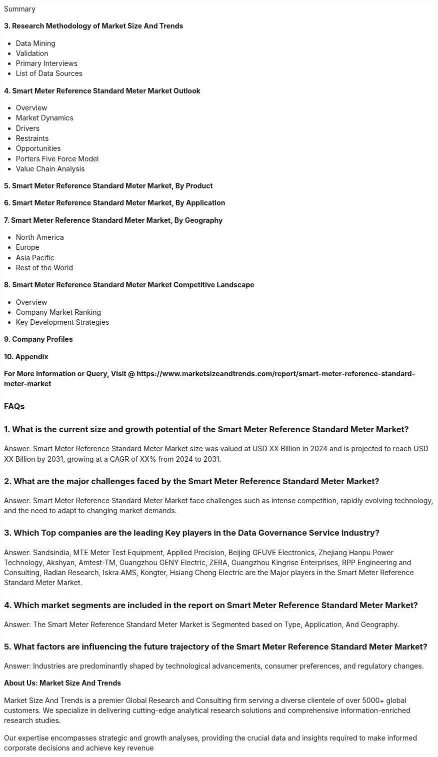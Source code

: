Summary</span></strong></p></div><div class="" data-test-id=""><p><strong><span class="">3. Research Methodology of Market Size And Trends</span></strong></p></div><div class="" data-test-id=""><ul><li><span class="">Data Mining</span></li><li><span class="">Validation</span></li><li><span class="">Primary Interviews</span></li><li><span class="">List of Data Sources</span></li></ul></div><div class="" data-test-id=""><p><strong><span class="">4. Smart Meter Reference Standard Meter Market Outlook</span></strong></p></div><div class="" data-test-id=""><ul><li><span class="">Overview</span></li><li><span class="">Market Dynamics</span></li><li><span class="">Drivers</span></li><li><span class="">Restraints</span></li><li><span class="">Opportunities</span></li><li><span class="">Porters Five Force Model</span></li><li><span class="">Value Chain Analysis</span></li></ul></div><div class="" data-test-id=""><p><strong><span class="">5. Smart Meter Reference Standard Meter Market, By Product</span></strong></p></div><div class="" data-test-id=""><p><strong><span class="">6. Smart Meter Reference Standard Meter Market, By Application</span></strong></p></div><div class="" data-test-id=""><p><strong><span class="">7. Smart Meter Reference Standard Meter Market, By Geography</span></strong></p></div><div class="" data-test-id=""><ul><li><span class="">North America</span></li><li><span class="">Europe</span></li><li><span class="">Asia Pacific</span></li><li><span class="">Rest of the World</span></li></ul></div><div class="" data-test-id=""><p><strong><span class="">8. Smart Meter Reference Standard Meter Market Competitive Landscape</span></strong></p></div><div class="" data-test-id=""><ul><li><span class="">Overview</span></li><li><span class="">Company Market Ranking</span></li><li><span class="">Key Development Strategies</span></li></ul></div><div class="" data-test-id=""><p><strong><span class="">9. Company Profiles</span></strong></p></div><div class="" data-test-id=""><p><strong><span class="">10. Appendix</span></strong></p></div><div class="" data-test-id=""><p><strong><span class="">For More Information or Query, Visit @ <a href="https://www.marketsizeandtrends.com/report/smart-meter-reference-standard-meter-market" target="_blank">https://www.marketsizeandtrends.com/report/smart-meter-reference-standard-meter-market</a></span></strong></p></div><div class="" data-test-id=""><div class="article-main__content" data-test-id="publishing-text-block"><h3><strong><span class="">FAQs</span></strong></h3></div><div class="article-main__content" data-test-id="publishing-text-block"><h3><span class="">1. What is the current size and growth potential of the Smart Meter Reference Standard Meter Market?</span></h3></div><div class="article-main__content" data-test-id="publishing-text-block"><p><span class="font-[700]">Answer</span><span class="">: Smart Meter Reference Standard Meter Market size was valued at USD XX Billion in 2024 and is projected to reach USD XX Billion by 2031, growing at a CAGR of XX% from 2024 to 2031.</span></p></div><div class="article-main__content" data-test-id="publishing-text-block"><h3><span class="">2. What are the major challenges faced by the Smart Meter Reference Standard Meter Market?</span></h3></div><div class="article-main__content" data-test-id="publishing-text-block"><p><span class="font-[700]">Answer</span><span class="">: Smart Meter Reference Standard Meter Market face challenges such as intense competition, rapidly evolving technology, and the need to adapt to changing market demands.</span></p></div><div class="article-main__content" data-test-id="publishing-text-block"><h3><span class="">3. Which Top companies are the leading Key players in the Data Governance Service Industry?</span></h3></div><div class="article-main__content" data-test-id="publishing-text-block"><p><span class="font-[700]">Answer</span><span class="">: Sandsindia, MTE Meter Test Equipment, Applied Precision, Beijing GFUVE Electronics, Zhejiang Hanpu Power Technology, Akshyan, Amtest-TM, Guangzhou GENY Electric, ZERA, Guangzhou Kingrise Enterprises, RPP Engineering and Consulting, Radian Research, Iskra AMS, Kongter, Hsiang Cheng Electric are the Major players in the Smart Meter Reference Standard Meter Market.</span></p></div><div class="article-main__content" data-test-id="publishing-text-block"><h3><span class="">4. Which market segments are included in the report on Smart Meter Reference Standard Meter Market?</span></h3></div><div class="article-main__content" data-test-id="publishing-text-block"><p><span class="font-[700]">Answer</span><span class="">: The Smart Meter Reference Standard Meter Market is Segmented based on Type, Application, And Geography.</span></p></div><div class="article-main__content" data-test-id="publishing-text-block"><h3><span class="">5. What factors are influencing the future trajectory of the Smart Meter Reference Standard Meter Market?</span></h3></div><div class="article-main__content" data-test-id="publishing-text-block"><p><span class="font-[700]">Answer:</span><span class="">&nbsp;Industries are predominantly shaped by technological advancements, consumer preferences, and regulatory changes.</span></p></div><p><strong><span class="">About Us: Market Size And Trends</span></strong></p></div><div class="" data-test-id=""><p><span class="">Market Size And Trends is a premier Global Research and Consulting firm serving a diverse clientele of over 5000+ global customers. We specialize in delivering cutting-edge analytical research solutions and comprehensive information-enriched research studies.</span></p></div><div class="" data-test-id=""><p><span class="">Our expertise encompasses strategic and growth analyses, providing the crucial data and insights required to make informed corporate decisions and achieve key revenue